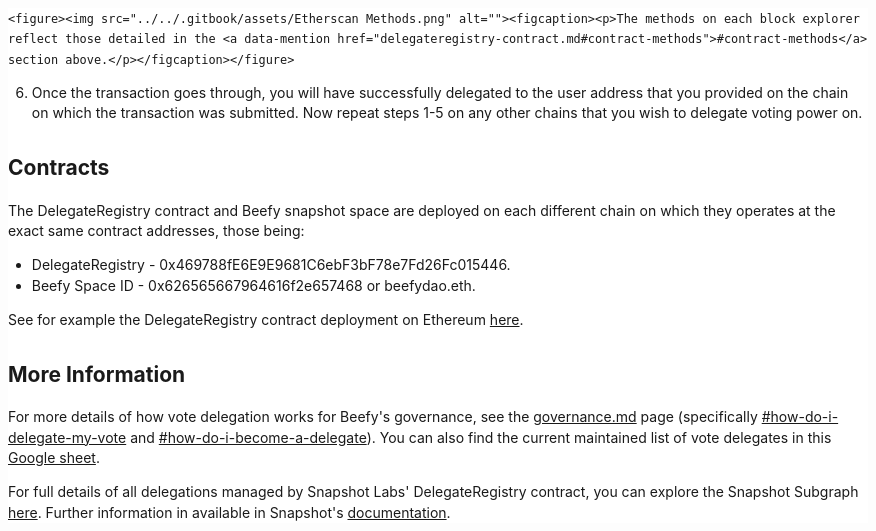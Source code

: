     <figure><img src="../../.gitbook/assets/Etherscan Methods.png" alt=""><figcaption><p>The methods on each block explorer reflect those detailed in the <a data-mention href="delegateregistry-contract.md#contract-methods">#contract-methods</a> section above.</p></figcaption></figure>
6. Once the transaction goes through, you will have successfully delegated to the user address that you provided on the chain on which the transaction was submitted. Now repeat steps 1-5 on any other chains that you wish to delegate voting power on.

## Contracts

The DelegateRegistry contract and Beefy snapshot space are deployed on each different chain on which they operates at the exact same contract addresses, those being:

* DelegateRegistry - 0x469788fE6E9E9681C6ebF3bF78e7Fd26Fc015446.
* Beefy Space ID - 0x626565667964616f2e657468 or beefydao.eth.

See for example the DelegateRegistry contract deployment on Ethereum [here](https://etherscan.io/address/0x469788fE6E9E9681C6ebF3bF78e7Fd26Fc015446).

## More Information

For more details of how vote delegation works for Beefy's governance, see the [governance.md](../../community-governance/governance.md "mention") page (specifically [#how-do-i-delegate-my-vote](../../community-governance/governance.md#how-do-i-delegate-my-vote "mention") and [#how-do-i-become-a-delegate](../../community-governance/governance.md#how-do-i-become-a-delegate "mention")). You can also find the current maintained list of vote delegates in this [Google sheet](https://docs.google.com/spreadsheets/d/1sJH4jg3eEEJDpbws55qUmzPeLDiDuL\_5OAQobSn7m2Y/edit?usp=sharing).

For full details of all delegations managed by Snapshot Labs' DelegateRegistry contract, you can explore the Snapshot Subgraph [here](https://thegraph.com/hosted-service/subgraph/snapshot-labs/snapshot). Further information in available in Snapshot's [documentation](https://docs.snapshot.org/guides/delegation).
